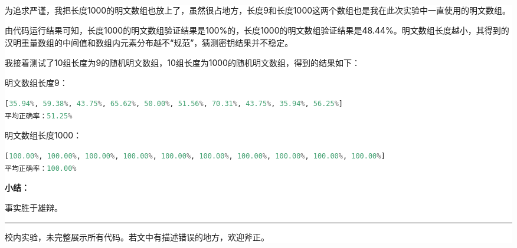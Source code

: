 为追求严谨，我把长度1000的明文数组也放上了，虽然很占地方，长度9和长度1000这两个数组也是我在此次实验中一直使用的明文数组。

由代码运行结果可知，长度1000的明文数组验证结果是100%的，长度1000的明文数组验证结果是48.44%。明文数组长度越小，其得到的汉明重量数组的中间值和数组内元素分布越不“规范”，猜测密钥结果并不稳定。

我接着测试了10组长度为9的随机明文数组，10组长度为1000的随机明文数组，得到的结果如下：

明文数组长度9：

```python
[35.94%, 59.38%, 43.75%, 65.62%, 50.00%, 51.56%, 70.31%, 43.75%, 35.94%, 56.25%]
平均正确率：51.25%
```

明文数组长度1000：

```python
[100.00%, 100.00%, 100.00%, 100.00%, 100.00%, 100.00%, 100.00%, 100.00%, 100.00%, 100.00%]
平均正确率：100.00%
```

**小结：**

事实胜于雄辩。

----
校内实验，未完整展示所有代码。若文中有描述错误的地方，欢迎斧正。
